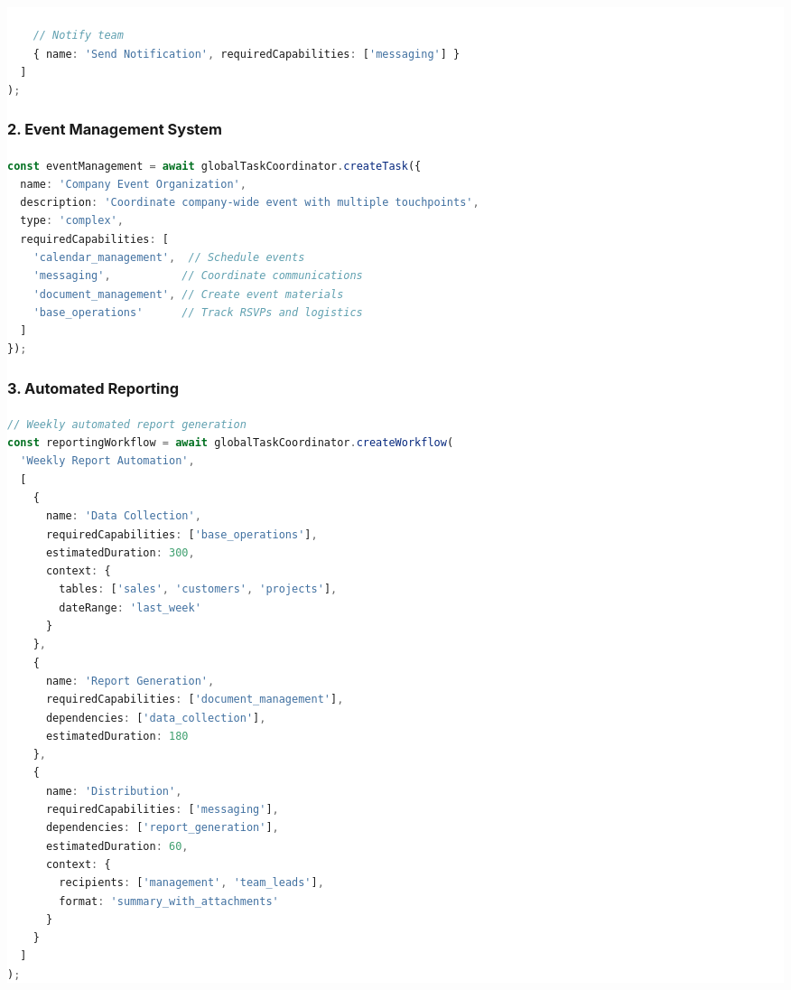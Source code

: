 ```typescript
    
    // Notify team
    { name: 'Send Notification', requiredCapabilities: ['messaging'] }
  ]
);
```

### 2. Event Management System
```typescript
const eventManagement = await globalTaskCoordinator.createTask({
  name: 'Company Event Organization',
  description: 'Coordinate company-wide event with multiple touchpoints',
  type: 'complex',
  requiredCapabilities: [
    'calendar_management',  // Schedule events
    'messaging',           // Coordinate communications  
    'document_management', // Create event materials
    'base_operations'      // Track RSVPs and logistics
  ]
});
```

### 3. Automated Reporting
```typescript
// Weekly automated report generation
const reportingWorkflow = await globalTaskCoordinator.createWorkflow(
  'Weekly Report Automation',
  [
    {
      name: 'Data Collection',
      requiredCapabilities: ['base_operations'],
      estimatedDuration: 300,
      context: { 
        tables: ['sales', 'customers', 'projects'],
        dateRange: 'last_week'
      }
    },
    {
      name: 'Report Generation', 
      requiredCapabilities: ['document_management'],
      dependencies: ['data_collection'],
      estimatedDuration: 180
    },
    {
      name: 'Distribution',
      requiredCapabilities: ['messaging'],
      dependencies: ['report_generation'],
      estimatedDuration: 60,
      context: {
        recipients: ['management', 'team_leads'],
        format: 'summary_with_attachments'
      }
    }
  ]
);
```

